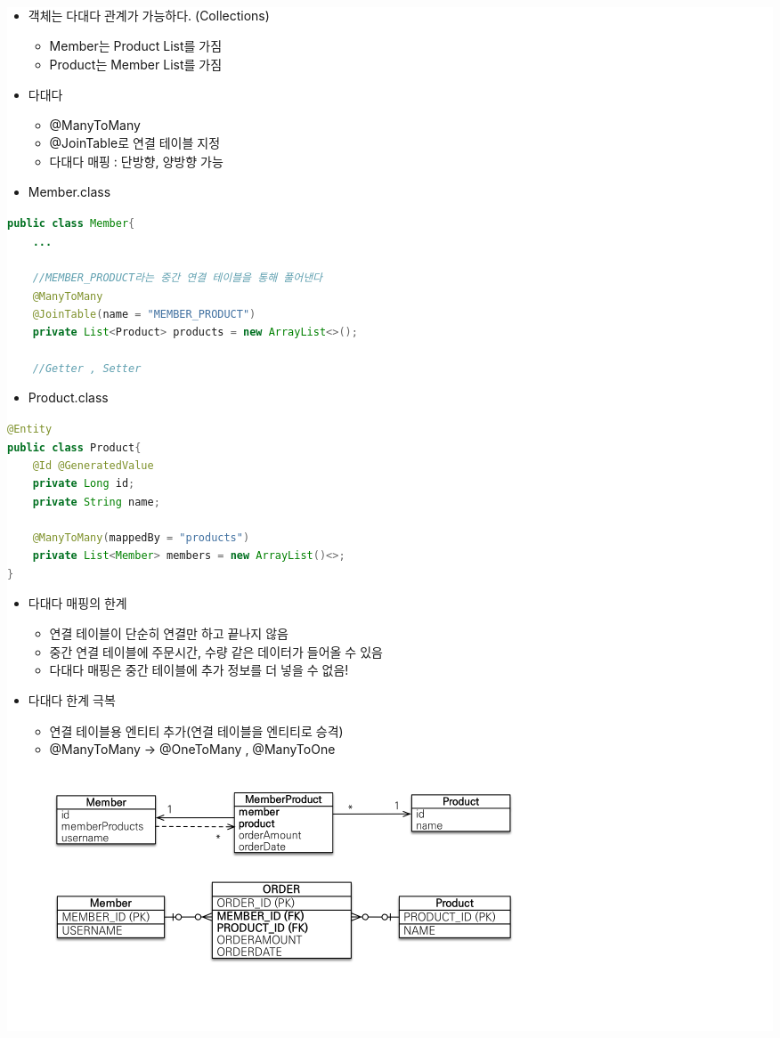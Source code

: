 - 객체는 다대다 관계가 가능하다. (Collections)
    - Member는 Product List를 가짐
    - Product는 Member List를 가짐

- 다대다
    - @ManyToMany
    - @JoinTable로 연결 테이블 지정
    - 다대다 매핑 : 단방향, 양방향 가능

- Member.class

```java
public class Member{
	...

	//MEMBER_PRODUCT라는 중간 연결 테이블을 통해 풀어낸다
	@ManyToMany
	@JoinTable(name = "MEMBER_PRODUCT")
	private List<Product> products = new ArrayList<>();

	//Getter , Setter
```

- Product.class

```java
@Entity
public class Product{
	@Id @GeneratedValue
	private Long id;
	private String name;

	@ManyToMany(mappedBy = "products")
	private List<Member> members = new ArrayList()<>;
}
```

- 다대다 매핑의 한계
    - 연결 테이블이 단순히 연결만 하고 끝나지 않음
    - 중간 연결 테이블에 주문시간, 수량 같은 데이터가 들어올 수 있음
    - 다대다 매핑은 중간 테이블에 추가 정보를 더 넣을 수 없음!

- 다대다 한계 극복
    - 연결 테이블용 엔티티 추가(연결 테이블을 엔티티로 승격)
    - @ManyToMany → @OneToMany , @ManyToOne

![%E1%84%8C%E1%85%A1%E1%84%87%E1%85%A1%20ORM%20%E1%84%91%E1%85%AD%E1%84%8C%E1%85%AE%E1%86%AB%20JPA%20%E1%84%91%E1%85%B3%E1%84%85%E1%85%A9%E1%84%80%E1%85%B3%E1%84%85%E1%85%A2%E1%84%86%E1%85%B5%E1%86%BC%20-%20%E1%84%83%E1%85%A1%E1%84%8B%E1%85%A3%E1%86%BC%E1%84%92%E1%85%A1%E1%86%AB%20%E1%84%8B%E1%85%A7%E1%86%AB%E1%84%80%E1%85%AA%E1%86%AB%E1%84%80%E1%85%AA%20229b4ad62486498ea1124401db18e7bc/Untitled%203.png](https://github.com/LemonDouble/TIL/blob/main/JPA/img/Untitled%2019.png)
